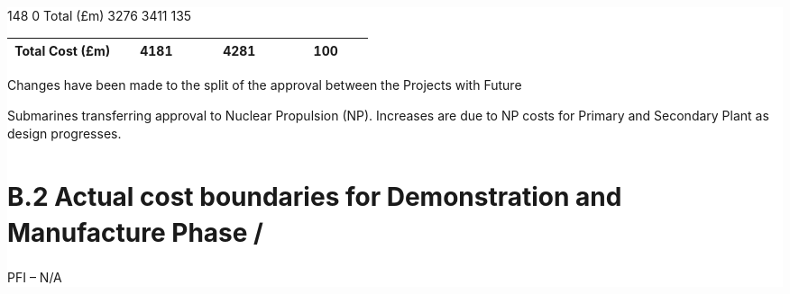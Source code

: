 <td>
148
</td>
<td>
0
</td>
</tr>
<tr>
<td>Total (£m)</td>
<td>
3276
</td>
<td>
3411
</td>
<td>
135
</td>
</tr>
</tbody>
</table>

<table>
<colgroup>
<col style="width: 30%" />
<col style="width: 21%" />
<col style="width: 24%" />
<col style="width: 23%" />
</colgroup>
<thead>
<tr>
<th>Total Cost (£m)</th>
<th>
4181
</th>
<th>4281</th>
<th>
100
</th>
</tr>
</thead>
<tbody>
</tbody>
</table>

Changes have been made to the split of the approval between the Projects with Future

Submarines transferring approval to Nuclear Propulsion (NP). Increases are due to NP costs for Primary and Secondary Plant as design progresses.

# B.2 Actual cost boundaries for Demonstration and Manufacture Phase /
PFI – N/A

